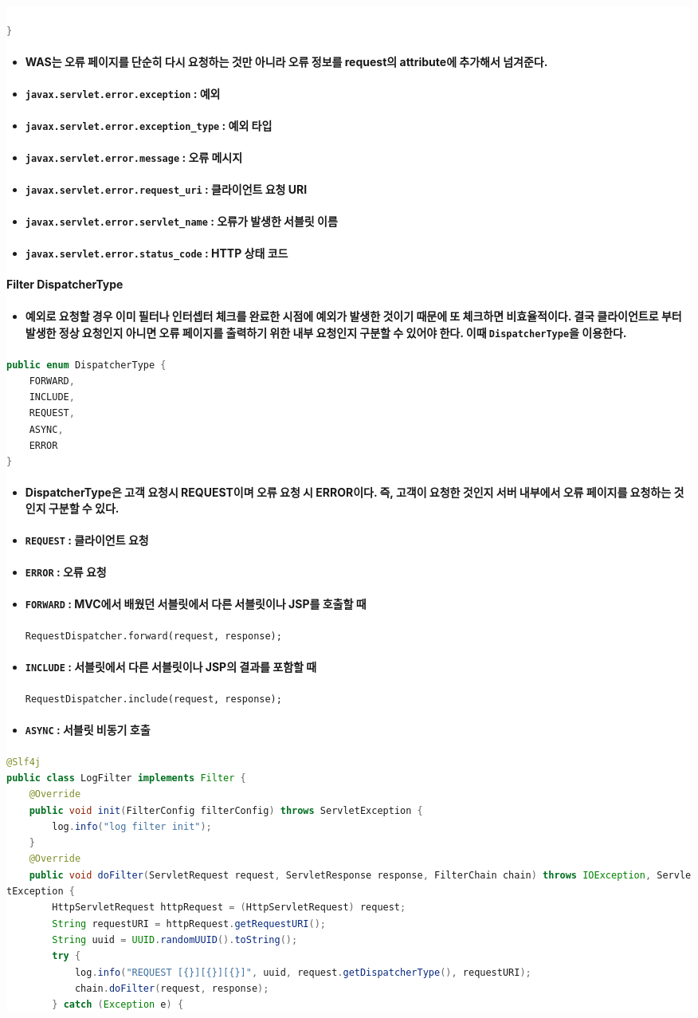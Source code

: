 ```java

}
```

- #### WAS는 오류 페이지를 단순히 다시 요청하는 것만 아니라 오류 정보를 request의 attribute에 추가해서 넘겨준다.

- #### `javax.servlet.error.exception` : 예외

- #### `javax.servlet.error.exception_type` : 예외 타입

- #### `javax.servlet.error.message` : 오류 메시지

- #### `javax.servlet.error.request_uri` : 클라이언트 요청 URI

- #### `javax.servlet.error.servlet_name` : 오류가 발생한 서블릿 이름

- #### `javax.servlet.error.status_code` : HTTP 상태 코드



#### Filter DispatcherType



- #### 예외로 요청할 경우 이미 필터나 인터셉터 체크를 완료한 시점에 예외가 발생한 것이기 때문에 또 체크하면 비효율적이다. 결국 클라이언트로 부터 발생한 정상 요청인지 아니면 오류 페이지를 출력하기 위한 내부 요청인지 구분할 수 있어야 한다. 이때 `DispatcherType`을 이용한다.



```java
public enum DispatcherType {
    FORWARD,
    INCLUDE,
    REQUEST,
    ASYNC,
    ERROR
}
```

- #### DispatcherType은 고객 요청시 REQUEST이며 오류 요청 시 ERROR이다. 즉, 고객이 요청한 것인지 서버 내부에서 오류 페이지를 요청하는 것인지 구분할 수 있다.

- #### `REQUEST` : 클라이언트 요청

- #### `ERROR` : 오류 요청

- #### `FORWARD` : MVC에서 배웠던 서블릿에서 다른 서블릿이나 JSP를 호출할 때

  `RequestDispatcher.forward(request, response);`

- #### `INCLUDE` : 서블릿에서 다른 서블릿이나 JSP의 결과를 포함할 때

  `RequestDispatcher.include(request, response);`

- #### `ASYNC` : 서블릿 비동기 호출



```java
@Slf4j
public class LogFilter implements Filter {
    @Override
    public void init(FilterConfig filterConfig) throws ServletException {
        log.info("log filter init");
    }
    @Override
    public void doFilter(ServletRequest request, ServletResponse response, FilterChain chain) throws IOException, ServletException {
        HttpServletRequest httpRequest = (HttpServletRequest) request;
        String requestURI = httpRequest.getRequestURI();
        String uuid = UUID.randomUUID().toString();
        try {
            log.info("REQUEST [{}][{}][{}]", uuid, request.getDispatcherType(), requestURI);
            chain.doFilter(request, response);
        } catch (Exception e) {
```